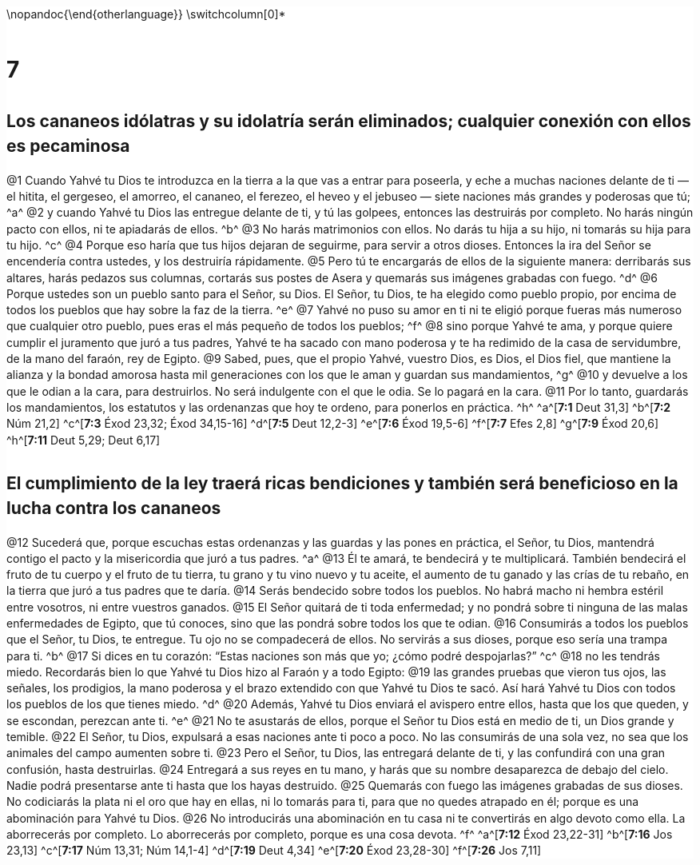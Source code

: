\nopandoc{\end{otherlanguage}}
\switchcolumn[0]*

# 7
## Los cananeos idólatras y su idolatría serán eliminados; cualquier conexión con ellos es pecaminosa
@1 Cuando Yahvé tu Dios te introduzca en la tierra a la que vas a entrar para poseerla, y eche a muchas naciones delante de ti — el hitita, el gergeseo, el amorreo, el cananeo, el ferezeo, el heveo y el jebuseo — siete naciones más grandes y poderosas que tú; ^a^ @2 y cuando Yahvé tu Dios las entregue delante de ti, y tú las golpees, entonces las destruirás por completo. No harás ningún pacto con ellos, ni te apiadarás de ellos. ^b^ @3 No harás matrimonios con ellos. No darás tu hija a su hijo, ni tomarás su hija para tu hijo. ^c^ @4 Porque eso haría que tus hijos dejaran de seguirme, para servir a otros dioses. Entonces la ira del Señor se encendería contra ustedes, y los destruiría rápidamente. @5 Pero tú te encargarás de ellos de la siguiente manera: derribarás sus altares, harás pedazos sus columnas, cortarás sus postes de Asera y quemarás sus imágenes grabadas con fuego. ^d^ @6 Porque ustedes son un pueblo santo para el Señor, su Dios. El Señor, tu Dios, te ha elegido como pueblo propio, por encima de todos los pueblos que hay sobre la faz de la tierra. ^e^ @7 Yahvé no puso su amor en ti ni te eligió porque fueras más numeroso que cualquier otro pueblo, pues eras el más pequeño de todos los pueblos; ^f^ @8 sino porque Yahvé te ama, y porque quiere cumplir el juramento que juró a tus padres, Yahvé te ha sacado con mano poderosa y te ha redimido de la casa de servidumbre, de la mano del faraón, rey de Egipto. @9 Sabed, pues, que el propio Yahvé, vuestro Dios, es Dios, el Dios fiel, que mantiene la alianza y la bondad amorosa hasta mil generaciones con los que le aman y guardan sus mandamientos, ^g^ @10 y devuelve a los que le odian a la cara, para destruirlos. No será indulgente con el que le odia. Se lo pagará en la cara. @11 Por lo tanto, guardarás los mandamientos, los estatutos y las ordenanzas que hoy te ordeno, para ponerlos en práctica. ^h^
^a^[**7:1** Deut 31,3] ^b^[**7:2** Núm 21,2] ^c^[**7:3** Éxod 23,32; Éxod 34,15-16] ^d^[**7:5** Deut 12,2-3] ^e^[**7:6** Éxod 19,5-6] ^f^[**7:7** Efes 2,8] ^g^[**7:9** Éxod 20,6] ^h^[**7:11** Deut 5,29; Deut 6,17]

## El cumplimiento de la ley traerá ricas bendiciones y también será beneficioso en la lucha contra los cananeos
@12 Sucederá que, porque escuchas estas ordenanzas y las guardas y las pones en práctica, el Señor, tu Dios, mantendrá contigo el pacto y la misericordia que juró a tus padres. ^a^ @13 Él te amará, te bendecirá y te multiplicará. También bendecirá el fruto de tu cuerpo y el fruto de tu tierra, tu grano y tu vino nuevo y tu aceite, el aumento de tu ganado y las crías de tu rebaño, en la tierra que juró a tus padres que te daría. @14 Serás bendecido sobre todos los pueblos. No habrá macho ni hembra estéril entre vosotros, ni entre vuestros ganados. @15 El Señor quitará de ti toda enfermedad; y no pondrá sobre ti ninguna de las malas enfermedades de Egipto, que tú conoces, sino que las pondrá sobre todos los que te odian. @16 Consumirás a todos los pueblos que el Señor, tu Dios, te entregue. Tu ojo no se compadecerá de ellos. No servirás a sus dioses, porque eso sería una trampa para ti. ^b^ @17 Si dices en tu corazón: “Estas naciones son más que yo; ¿cómo podré despojarlas?” ^c^ @18 no les tendrás miedo. Recordarás bien lo que Yahvé tu Dios hizo al Faraón y a todo Egipto: @19 las grandes pruebas que vieron tus ojos, las señales, los prodigios, la mano poderosa y el brazo extendido con que Yahvé tu Dios te sacó. Así hará Yahvé tu Dios con todos los pueblos de los que tienes miedo. ^d^ @20 Además, Yahvé tu Dios enviará el avispero entre ellos, hasta que los que queden, y se escondan, perezcan ante ti. ^e^ @21 No te asustarás de ellos, porque el Señor tu Dios está en medio de ti, un Dios grande y temible. @22 El Señor, tu Dios, expulsará a esas naciones ante ti poco a poco. No las consumirás de una sola vez, no sea que los animales del campo aumenten sobre ti. @23 Pero el Señor, tu Dios, las entregará delante de ti, y las confundirá con una gran confusión, hasta destruirlas. @24 Entregará a sus reyes en tu mano, y harás que su nombre desaparezca de debajo del cielo. Nadie podrá presentarse ante ti hasta que los hayas destruido. @25 Quemarás con fuego las imágenes grabadas de sus dioses. No codiciarás la plata ni el oro que hay en ellas, ni lo tomarás para ti, para que no quedes atrapado en él; porque es una abominación para Yahvé tu Dios. @26 No introducirás una abominación en tu casa ni te convertirás en algo devoto como ella. La aborrecerás por completo. Lo aborrecerás por completo, porque es una cosa devota. ^f^
^a^[**7:12** Éxod 23,22-31] ^b^[**7:16** Jos 23,13] ^c^[**7:17** Núm 13,31; Núm 14,1-4] ^d^[**7:19** Deut 4,34] ^e^[**7:20** Éxod 23,28-30] ^f^[**7:26** Jos 7,11]
